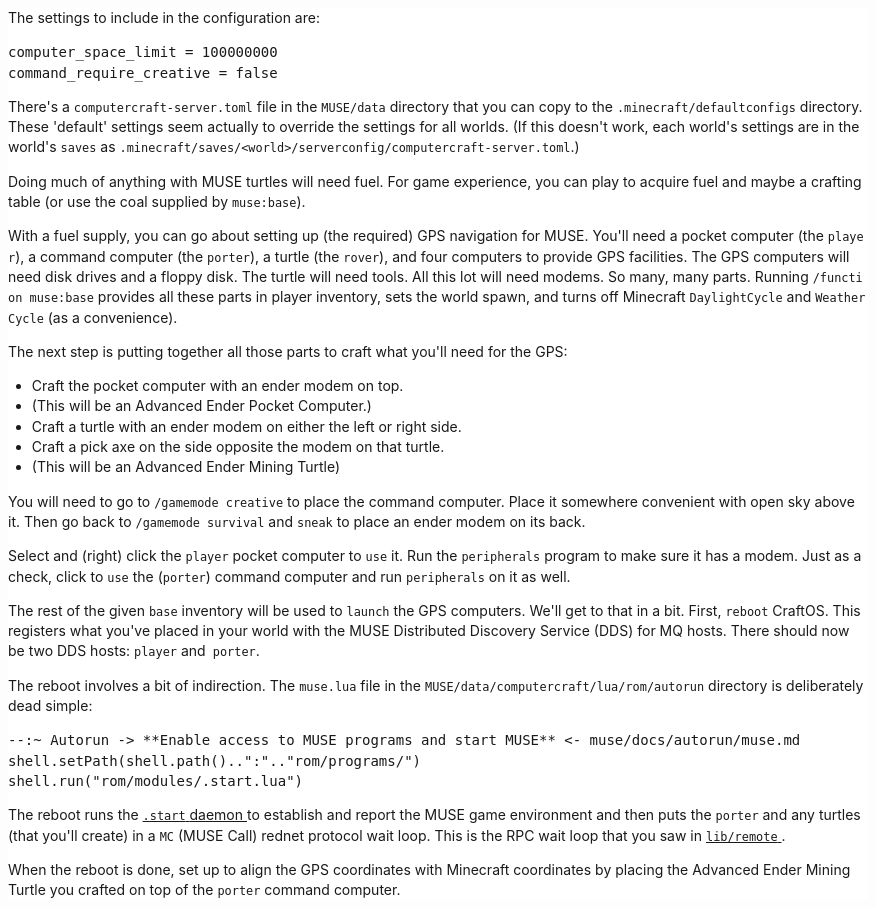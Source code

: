 The settings to include in the configuration are:
<pre>
computer_space_limit = 100000000
command_require_creative = false
</pre>
There's a `computercraft-server.toml` file in the `MUSE/data` directory that you can copy to the `.minecraft/defaultconfigs` directory. These 'default' settings seem actually to override the settings for all worlds. (If this doesn't work, each world's settings are in the world's `saves` as `.minecraft/saves/<world>/serverconfig/computercraft-server.toml`.)

Doing much of anything with MUSE turtles will need fuel. For game experience, you can play to acquire fuel and maybe a crafting table (or use the coal supplied by `muse:base`).

With a fuel supply, you can go about setting up (the required) GPS navigation for MUSE. You'll need a pocket computer (the `player`), a command computer (the `porter`), a turtle (the `rover`), and four computers to provide GPS facilities. The GPS computers will need disk drives and a floppy disk. The turtle will need tools. All this lot will need modems. So many, many parts. Running `/function muse:base` provides all these parts in player inventory, sets the world spawn, and turns off Minecraft `DaylightCycle` and `WeatherCycle` (as a convenience).

The next step is putting together all those parts to craft what you'll need for the GPS:
- Craft the pocket computer with an ender modem on top. 
- (This will be an Advanced Ender Pocket Computer.)
- Craft a turtle with an ender modem on either the left or right side. 
- Craft a pick axe on the side opposite the modem on that turtle. 
- (This will be an Advanced Ender Mining Turtle)

You will need to go to `/gamemode creative` to place the command computer. Place it somewhere convenient with open sky above it. Then go back to `/gamemode survival` and `sneak` to place an ender modem on its back. 

Select and (right) click the `player` pocket computer to `use` it. Run the `peripherals` program to make sure it has a modem. Just as a check, click to `use` the (`porter`) command computer and run `peripherals` on it as well. 
  
The rest of the given `base` inventory will be used to `launch` the GPS computers. We'll get to that in a bit. First, `reboot` CraftOS. This registers what you've placed in your world with the MUSE Distributed Discovery Service (DDS) for MQ hosts. There should now be two DDS hosts: `player` and` porter`.

The reboot involves a bit of indirection. The `muse.lua` file in the `MUSE/data/computercraft/lua/rom/autorun` directory is deliberately dead simple:
<pre>
--:~ Autorun -> **Enable access to MUSE programs and start MUSE** <- muse/docs/autorun/muse.md
shell.setPath(shell.path()..":".."rom/programs/")
shell.run("rom/modules/.start.lua")
</pre>
The reboot runs the <a href="code/daemons/.start.html" target="_blank"> `.start` </a> 
<a href= "https://en.wikipedia.org/wiki/Daemon_(computing)" target="_blank">
daemon </a> to establish and report the MUSE game environment and then puts the `porter` and any turtles (that you'll create) in a `MC` (MUSE Call) rednet protocol wait loop. This is the RPC wait loop that you saw in <a href="code/lib/remote.html#serverSend" target="_blank"> `lib/remote` </a>.

When the reboot is done, set up to align the GPS coordinates with Minecraft coordinates by placing the Advanced Ender Mining Turtle you crafted on top of the `porter` command computer. 

